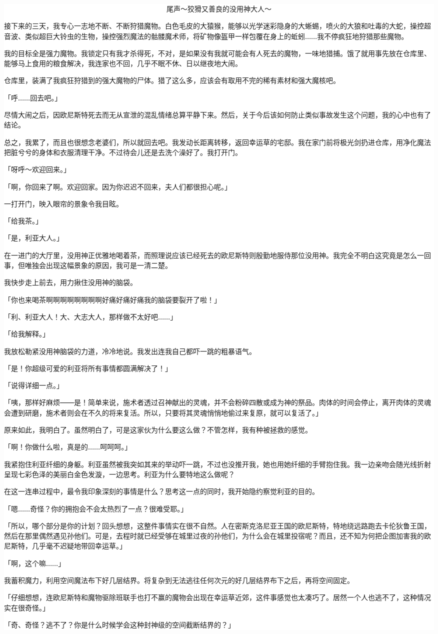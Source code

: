 <p align="center">尾声～狡猾又善良的没用神大人～</p>

接下来的三天，我专心一志地不断、不断狩猎魔物。白色毛皮的大猿猴，能够以光学迷彩隐身的大蜥蜴，喷火的大狼和吐毒的大蛇，操控超音波、类似超巨大铃虫的生物，操控强烈魔法的骷髅魔术师，将矿物像盔甲一样包覆在身上的蚯蚓……我不停疯狂地狩猎那些魔物。

我的目标全是强力魔物。我锁定只有我才杀得死，不对，是如果没有我就可能会有人死去的魔物，一味地猎捕。饿了就用事先放在仓库里、能够马上食用的粮食解决，我连家也不回，几乎不眠不休、日以继夜地大闹。

仓库里，装满了我疯狂狩猎到的强大魔物的尸体。猎了这么多，应该会有取用不完的稀有素材和强大魔核吧。

「呼……回去吧。」

尽情大闹之后，因欧尼斯特死去而无从宣泄的混乱情绪总算平静下来。然后，关于今后该如何防止类似事故发生这个问题，我的心中也有了结论。

总之，我累了，而且也很想念老婆们，所以就回去吧。我发动长距离转移，返回幸运草的宅邸。我在家门前将极光剑扔进仓库，用净化魔法把脏兮兮的身体和衣服清理干净。不过待会儿还是去洗个澡好了。我打开门。

「呀呼～欢迎回来。」

「啊，你回来了啊。欢迎回家。因为你迟迟不回来，夫人们都很担心呢。」

一打开门，映入眼帘的景象令我目眩。

「给我茶。」

「是，利亚大人。」

在一进门的大厅里，没用神正优雅地喝着茶，而照理说应该已经死去的欧尼斯特则殷勤地服侍那位没用神。我完全不明白这究竟是怎么一回事，但唯独会出现这幅景象的原因，我可是一清二楚。

我快步走上前去，用力揪住没用神的脑袋。

「你也来喝茶啊啊啊啊啊啊啊啊好痛好痛好痛我的脑袋要裂开了啦！」

「利、利亚大人！大、大志大人，那样做不太好吧……」

「给我解释。」

我放松勒紧没用神脑袋的力道，冷冷地说。我发出连我自己都吓一跳的粗暴语气。

「是！你超级可爱的利亚将所有事情都圆满解决了！」

「说得详细一点。」

「咦，那样好麻烦——是！简单来说，施术者透过召神献出的灵魂，并不会粉碎四散或成为神的祭品。肉体的时间会停止，离开肉体的灵魂会遭到研磨，施术者则会在不久的将来复活。所以，只要将其灵魂悄悄地偷过来复原，就可以复活了。」

原来如此，我明白了。虽然明白了，可是这家伙为什么要这么做？不管怎样，我有种被拯救的感觉。

「啊！你做什么啦，真是的……呵呵呵。」

我紧抱住利亚纤细的身躯。利亚虽然被我突如其来的举动吓一跳，不过也没推开我，她也用她纤细的手臂抱住我。我一边亲吻会随光线折射呈现七彩色泽的美丽白金色发漩，一边思考。利亚为什么要特地这么做呢？

在这一连串过程中，最令我印象深刻的事情是什么？思考这一点的同时，我开始隐约察觉利亚的目的。

「嗯……奇怪？你的拥抱会不会太热烈了一点？很难受耶。」

「所以，哪个部分是你的计划？回头想想，这整件事情实在很不自然。人在密斯克洛尼亚王国的欧尼斯特，特地绕远路跑去卡伦狄鲁王国，然后在那里偶然遇见孙他们。可是，去程时就已经受够在城里过夜的孙他们，为什么会在城里投宿呢？而且，还不知为何把企图加害我的欧尼斯特，几乎毫不迟疑地带回幸运草。」

「啊，这个嘛……」

我蓄积魔力，利用空间魔法布下好几层结界。将复杂到无法逃往任何次元的好几层结界布下之后，再将空间固定。

「仔细想想，连欧尼斯特和魔物驱除班联手也打不赢的魔物会出现在幸运草近郊，这件事感觉也太凑巧了。居然一个人也逃不了，这种情况实在很奇怪。」

「奇、奇怪？逃不了？你是什么时候学会这种封神级的空间截断结界的？」
